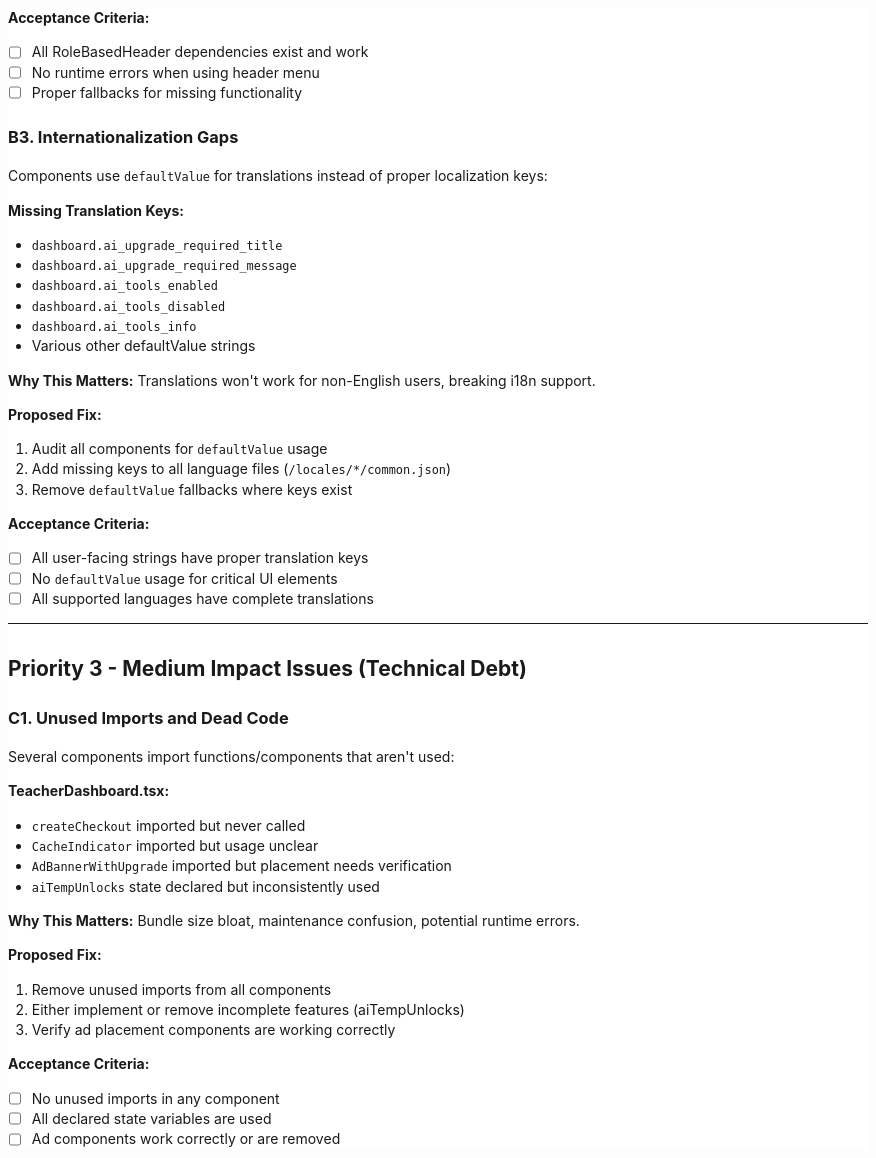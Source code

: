 **Acceptance Criteria:**
- [ ] All RoleBasedHeader dependencies exist and work
- [ ] No runtime errors when using header menu
- [ ] Proper fallbacks for missing functionality

### B3. Internationalization Gaps

Components use `defaultValue` for translations instead of proper localization keys:

**Missing Translation Keys:**
- `dashboard.ai_upgrade_required_title`
- `dashboard.ai_upgrade_required_message`
- `dashboard.ai_tools_enabled`
- `dashboard.ai_tools_disabled`
- `dashboard.ai_tools_info`
- Various other defaultValue strings

**Why This Matters:** Translations won't work for non-English users, breaking i18n support.

**Proposed Fix:**
1. Audit all components for `defaultValue` usage
2. Add missing keys to all language files (`/locales/*/common.json`)
3. Remove `defaultValue` fallbacks where keys exist

**Acceptance Criteria:**
- [ ] All user-facing strings have proper translation keys
- [ ] No `defaultValue` usage for critical UI elements
- [ ] All supported languages have complete translations

---

## Priority 3 - Medium Impact Issues (Technical Debt)

### C1. Unused Imports and Dead Code

Several components import functions/components that aren't used:

**TeacherDashboard.tsx:**
- `createCheckout` imported but never called
- `CacheIndicator` imported but usage unclear
- `AdBannerWithUpgrade` imported but placement needs verification
- `aiTempUnlocks` state declared but inconsistently used

**Why This Matters:** Bundle size bloat, maintenance confusion, potential runtime errors.

**Proposed Fix:**
1. Remove unused imports from all components
2. Either implement or remove incomplete features (aiTempUnlocks)
3. Verify ad placement components are working correctly

**Acceptance Criteria:**
- [ ] No unused imports in any component
- [ ] All declared state variables are used
- [ ] Ad components work correctly or are removed
